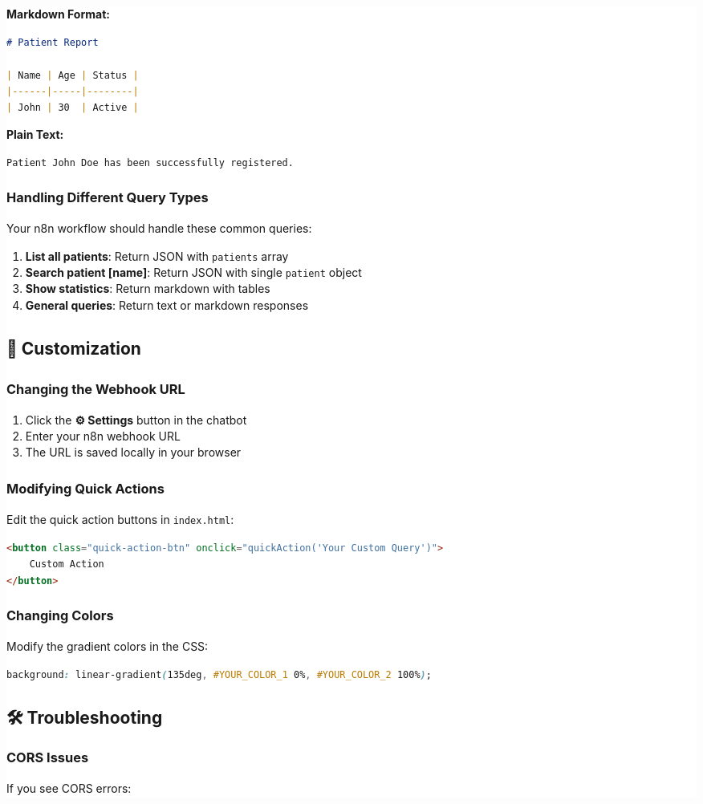    **Markdown Format:**
   ```markdown
   # Patient Report
   
   | Name | Age | Status |
   |------|-----|--------|
   | John | 30  | Active |
   ```

   **Plain Text:**
   ```
   Patient John Doe has been successfully registered.
   ```

### Handling Different Query Types

Your n8n workflow should handle these common queries:

1. **List all patients**: Return JSON with `patients` array
2. **Search patient [name]**: Return JSON with single `patient` object
3. **Show statistics**: Return markdown with tables
4. **General queries**: Return text or markdown responses

## 🎨 Customization

### Changing the Webhook URL

1. Click the **⚙️ Settings** button in the chatbot
2. Enter your n8n webhook URL
3. The URL is saved locally in your browser

### Modifying Quick Actions

Edit the quick action buttons in `index.html`:

```html
<button class="quick-action-btn" onclick="quickAction('Your Custom Query')">
    Custom Action
</button>
```

### Changing Colors

Modify the gradient colors in the CSS:

```css
background: linear-gradient(135deg, #YOUR_COLOR_1 0%, #YOUR_COLOR_2 100%);
```

## 🛠️ Troubleshooting

### CORS Issues

If you see CORS errors:
